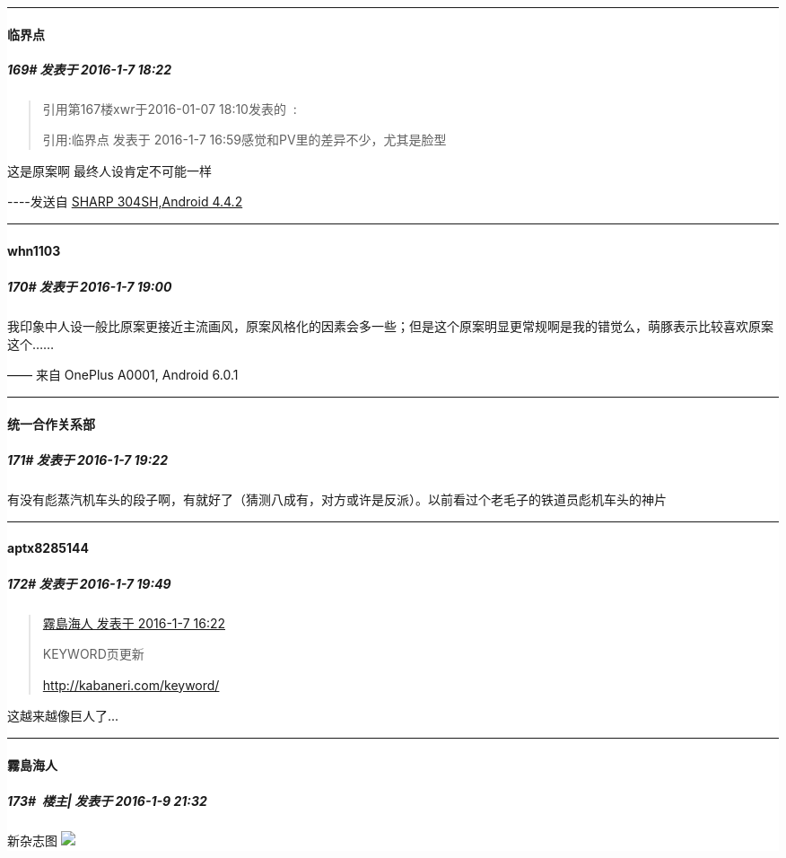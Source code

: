 
-----

####  临界点  
##### 169#       发表于 2016-1-7 18:22


<blockquote>引用第167楼xwr于2016-01-07 18:10发表的  :

引用:临界点 发表于 2016-1-7 16:59感觉和PV里的差异不少，尤其是脸型</blockquote>
这是原案啊 最终人设肯定不可能一样


----发送自 [SHARP 304SH,Android 4.4.2](http://stage1.5j4m.com/?1.19)


-----

####  whn1103  
##### 170#       发表于 2016-1-7 19:00


我印象中人设一般比原案更接近主流画风，原案风格化的因素会多一些；但是这个原案明显更常规啊是我的错觉么，萌豚表示比较喜欢原案这个……

—— 来自 OnePlus A0001, Android 6.0.1


-----

####  统一合作关系部  
##### 171#       发表于 2016-1-7 19:22


有没有彪蒸汽机车头的段子啊，有就好了（猜测八成有，对方或许是反派）。以前看过个老毛子的铁道员彪机车头的神片


-----

####  aptx8285144  
##### 172#       发表于 2016-1-7 19:49


<blockquote><a href="httphttps://bbs.saraba1st.com/2b/forum.php?mod=redirect&amp;goto=findpost&amp;pid=31244489&amp;ptid=1180903" target="_blank">霧島海人 发表于 2016-1-7 16:22</a>

KEYWORD页更新

http://kabaneri.com/keyword/</blockquote>
这越来越像巨人了...


-----

####  霧島海人  
##### 173#         楼主| 发表于 2016-1-9 21:32


新杂志图
<img src="http://ww3.sinaimg.cn/large/8252a54egw1eztkinti9lj20x115oneq.jpg" referrerpolicy="no-referrer">
